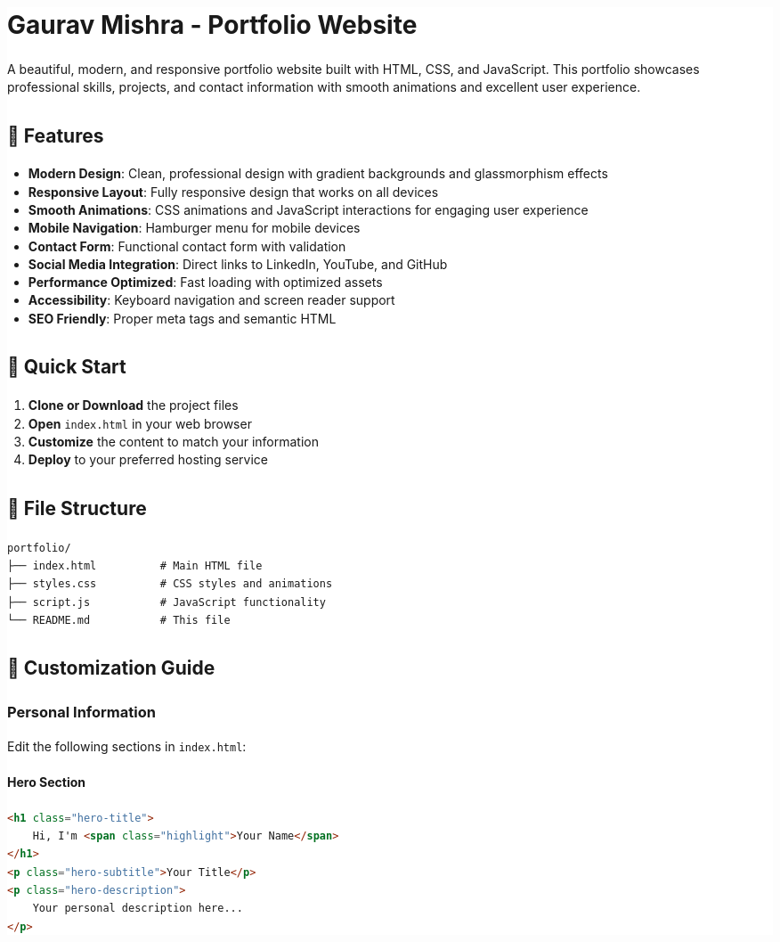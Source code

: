 # Gaurav Mishra - Portfolio Website

A beautiful, modern, and responsive portfolio website built with HTML, CSS, and JavaScript. This portfolio showcases professional skills, projects, and contact information with smooth animations and excellent user experience.

## 🌟 Features

- **Modern Design**: Clean, professional design with gradient backgrounds and glassmorphism effects
- **Responsive Layout**: Fully responsive design that works on all devices
- **Smooth Animations**: CSS animations and JavaScript interactions for engaging user experience
- **Mobile Navigation**: Hamburger menu for mobile devices
- **Contact Form**: Functional contact form with validation
- **Social Media Integration**: Direct links to LinkedIn, YouTube, and GitHub
- **Performance Optimized**: Fast loading with optimized assets
- **Accessibility**: Keyboard navigation and screen reader support
- **SEO Friendly**: Proper meta tags and semantic HTML

## 🚀 Quick Start

1. **Clone or Download** the project files
2. **Open** `index.html` in your web browser
3. **Customize** the content to match your information
4. **Deploy** to your preferred hosting service

## 📁 File Structure

```
portfolio/
├── index.html          # Main HTML file
├── styles.css          # CSS styles and animations
├── script.js           # JavaScript functionality
└── README.md           # This file
```

## 🎨 Customization Guide

### Personal Information

Edit the following sections in `index.html`:

#### Hero Section
```html
<h1 class="hero-title">
    Hi, I'm <span class="highlight">Your Name</span>
</h1>
<p class="hero-subtitle">Your Title</p>
<p class="hero-description">
    Your personal description here...
</p>
```
